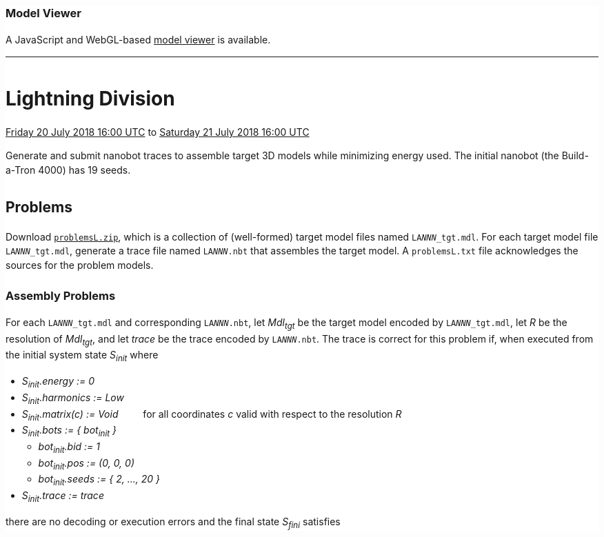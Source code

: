 ### Model Viewer

A JavaScript and WebGL-based [model viewer](/view-model.html) is available.

****

# Lightning Division

[Friday 20 July 2018 16:00 UTC](https://www.timeanddate.com/worldclock/fixedtime.html?msg=ICFP+Programming+Contest+2018&iso=20180720T16)
to
[Saturday 21 July 2018 16:00 UTC](https://www.timeanddate.com/worldclock/fixedtime.html?msg=ICFP+Programming+Contest+2018+%28end+of+lightning+division%29&iso=20180721T16)

Generate and submit nanobot traces to assemble target 3D models while minimizing
energy used.
The initial nanobot (the Build-a-Tron&nbsp;4000) has 19 seeds.

## Problems

Download [`problemsL.zip`](/assets/problemsL.zip), which is a collection of
(well-formed) target model files named <code
class="highlighter-rouge">LA<em>NNN</em>_tgt.mdl</code>.  For each target model
file <code class="highlighter-rouge">LA<em>NNN</em>_tgt.mdl</code>, generate a
trace file named <code class="highlighter-rouge">LA<em>NNN</em>.nbt</code> that
assembles the target model.  A `problemsL.txt` file acknowledges the sources for
the problem models.

### Assembly Problems

For each <code class="highlighter-rouge">LA<em>NNN</em>_tgt.mdl</code> and
corresponding <code class="highlighter-rouge">LA<em>NNN</em>.nbt</code>, let
_Mdl<sub>tgt</sub>_ be the target model encoded by <code
class="highlighter-rouge">LA<em>NNN</em>_tgt.mdl</code>, let _R_ be the
resolution of _Mdl<sub>tgt</sub>_, and let _trace_ be the trace encoded by <code
class="highlighter-rouge">LA<em>NNN</em>.nbt</code>.  The trace is correct for
this problem if, when executed from the initial system state _S<sub>init</sub>_
where

 
 
 * _S<sub>init</sub>.energy := 0_
 * _S<sub>init</sub>.harmonics := Low_
 * _S<sub>init</sub>.matrix(c) := Void_ &emsp;&emsp; for all coordinates _c_ valid with respect to the resolution _R_
 * _S<sub>init</sub>.bots := { bot<sub>init</sub> }_
   * _bot<sub>init</sub>.bid := 1_
   * _bot<sub>init</sub>.pos := (0, 0, 0)_
   * _bot<sub>init</sub>.seeds := { 2, ..., 20 }_
 * _S<sub>init</sub>.trace := trace_

there are no decoding or execution errors and the final state _S<sub>fini</sub>_
satisfies
